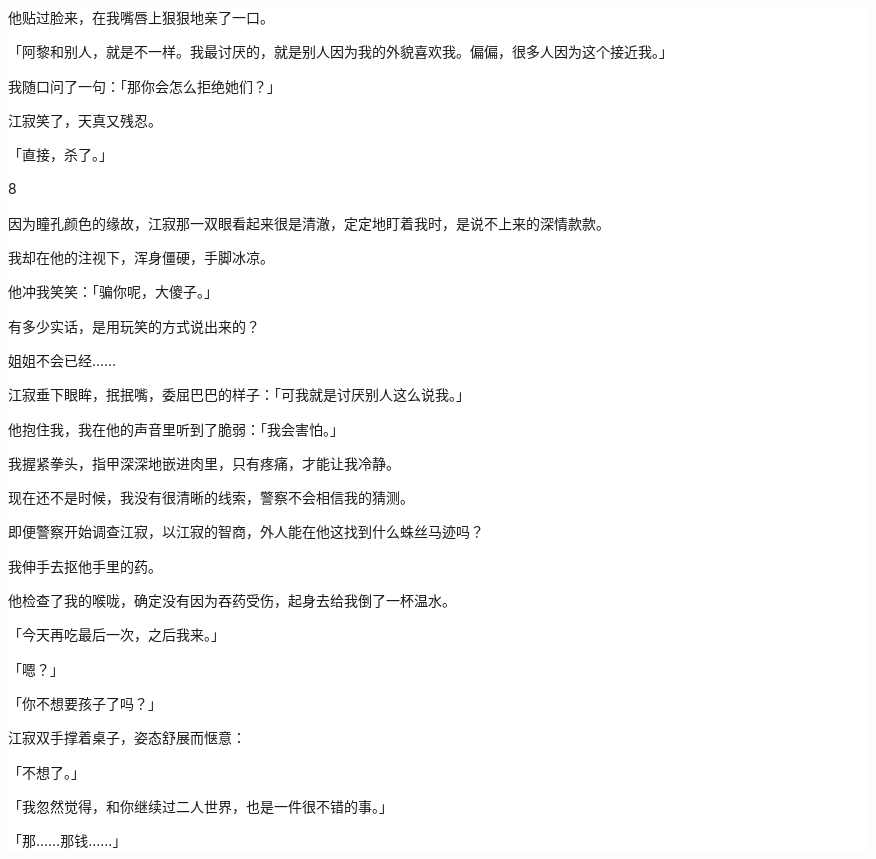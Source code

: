 他贴过脸来，在我嘴唇上狠狠地亲了一口。


「阿黎和别人，就是不一样。我最讨厌的，就是别人因为我的外貌喜欢我。偏偏，很多人因为这个接近我。」


我随口问了一句：「那你会怎么拒绝她们？」


江寂笑了，天真又残忍。


「直接，杀了。」


8


因为瞳孔颜色的缘故，江寂那一双眼看起来很是清澈，定定地盯着我时，是说不上来的深情款款。


我却在他的注视下，浑身僵硬，手脚冰凉。


他冲我笑笑：「骗你呢，大傻子。」


有多少实话，是用玩笑的方式说出来的？


姐姐不会已经……


江寂垂下眼眸，抿抿嘴，委屈巴巴的样子：「可我就是讨厌别人这么说我。」


他抱住我，我在他的声音里听到了脆弱：「我会害怕。」


我握紧拳头，指甲深深地嵌进肉里，只有疼痛，才能让我冷静。


现在还不是时候，我没有很清晰的线索，警察不会相信我的猜测。


即便警察开始调查江寂，以江寂的智商，外人能在他这找到什么蛛丝马迹吗？


我伸手去抠他手里的药。


他检查了我的喉咙，确定没有因为吞药受伤，起身去给我倒了一杯温水。


「今天再吃最后一次，之后我来。」


「嗯？」


「你不想要孩子了吗？」


江寂双手撑着桌子，姿态舒展而惬意：


「不想了。」


「我忽然觉得，和你继续过二人世界，也是一件很不错的事。」


「那……那钱……」
